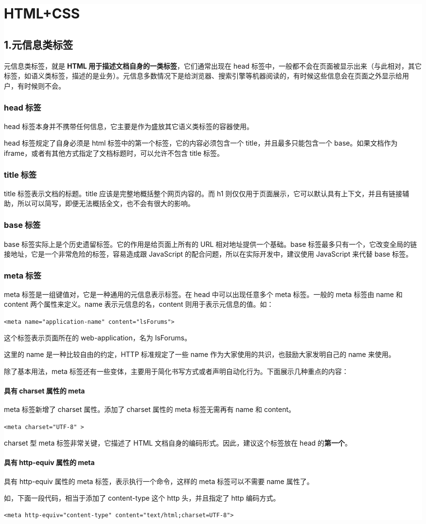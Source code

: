 # HTML+CSS

## 1.元信息类标签

元信息类标签，就是 **HTML 用于描述文档自身的一类标签**，它们通常出现在 head 标签中，一般都不会在页面被显示出来（与此相对，其它标签，如语义类标签，描述的是业务）。元信息多数情况下是给浏览器、搜索引擎等机器阅读的，有时候这些信息会在页面之外显示给用户，有时候则不会。

### head 标签

head 标签本身并不携带任何信息，它主要是作为盛放其它语义类标签的容器使用。

head 标签规定了自身必须是 html 标签中的第一个标签，它的内容必须包含一个 title，并且最多只能包含一个 base。如果文档作为 iframe，或者有其他方式指定了文档标题时，可以允许不包含 title 标签。

### title 标签

title 标签表示文档的标题。title 应该是完整地概括整个网页内容的。而 h1 则仅仅用于页面展示，它可以默认具有上下文，并且有链接辅助，所以可以简写，即便无法概括全文，也不会有很大的影响。

### base 标签

base 标签实际上是个历史遗留标签。它的作用是给页面上所有的 URL 相对地址提供一个基础。base 标签最多只有一个，它改变全局的链接地址，它是一个非常危险的标签，容易造成跟 JavaScript 的配合问题，所以在实际开发中，建议使用 JavaScript 来代替 base 标签。

### meta 标签

meta 标签是一组键值对，它是一种通用的元信息表示标签。在 head 中可以出现任意多个 meta 标签。一般的 meta 标签由 name 和 content 两个属性来定义。name 表示元信息的名，content 则用于表示元信息的值。如：

```
<meta name="application-name" content="lsForums">
```

这个标签表示页面所在的 web-application，名为 IsForums。

这里的 name 是一种比较自由的约定，HTTP 标准规定了一些 name 作为大家使用的共识，也鼓励大家发明自己的 name 来使用。

除了基本用法，meta 标签还有一些变体，主要用于简化书写方式或者声明自动化行为。下面展示几种重点的内容：

#### 具有 charset 属性的 meta

meta 标签新增了 charset 属性。添加了 charset 属性的 meta 标签无需再有 name 和 content。

```
<meta charset="UTF-8" >
```

charset 型 meta 标签非常关键，它描述了 HTML 文档自身的编码形式。因此，建议这个标签放在 head 的**第一个**。

#### 具有 http-equiv 属性的 meta

具有 http-equiv 属性的 meta 标签，表示执行一个命令，这样的 meta 标签可以不需要 name 属性了。

如，下面一段代码，相当于添加了 content-type 这个 http 头，并且指定了 http 编码方式。

```
<meta http-equiv="content-type" content="text/html;charset=UTF-8">
```
